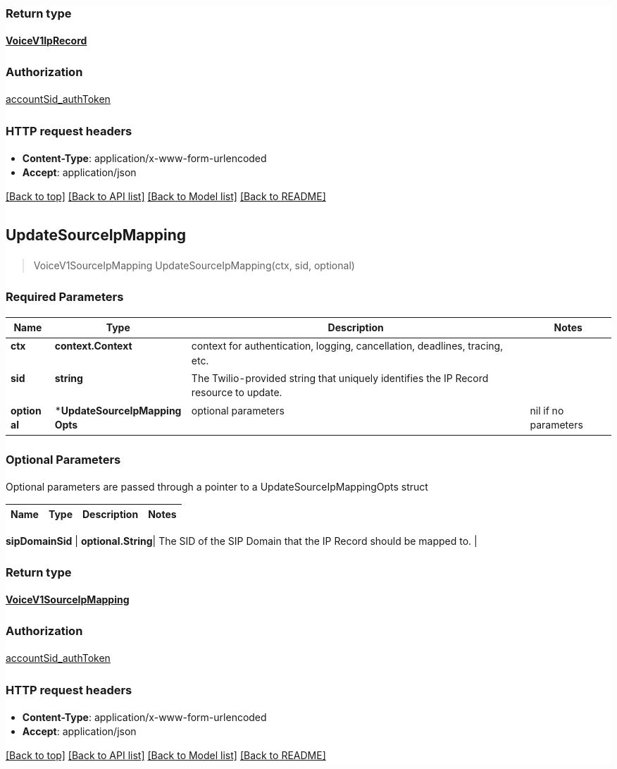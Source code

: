 ### Return type

[**VoiceV1IpRecord**](voice.v1.ip_record.md)

### Authorization

[accountSid_authToken](../README.md#accountSid_authToken)

### HTTP request headers

- **Content-Type**: application/x-www-form-urlencoded
- **Accept**: application/json

[[Back to top]](#) [[Back to API list]](../README.md#documentation-for-api-endpoints)
[[Back to Model list]](../README.md#documentation-for-models)
[[Back to README]](../README.md)


## UpdateSourceIpMapping

> VoiceV1SourceIpMapping UpdateSourceIpMapping(ctx, sid, optional)



### Required Parameters


Name | Type | Description  | Notes
------------- | ------------- | ------------- | -------------
**ctx** | **context.Context** | context for authentication, logging, cancellation, deadlines, tracing, etc.
**sid** | **string**| The Twilio-provided string that uniquely identifies the IP Record resource to update. | 
 **optional** | ***UpdateSourceIpMappingOpts** | optional parameters | nil if no parameters

### Optional Parameters

Optional parameters are passed through a pointer to a UpdateSourceIpMappingOpts struct
 

Name | Type | Description  | Notes
------------- | ------------- | ------------- | -------------

 **sipDomainSid** | **optional.String**| The SID of the SIP Domain that the IP Record should be mapped to. | 

### Return type

[**VoiceV1SourceIpMapping**](voice.v1.source_ip_mapping.md)

### Authorization

[accountSid_authToken](../README.md#accountSid_authToken)

### HTTP request headers

- **Content-Type**: application/x-www-form-urlencoded
- **Accept**: application/json

[[Back to top]](#) [[Back to API list]](../README.md#documentation-for-api-endpoints)
[[Back to Model list]](../README.md#documentation-for-models)
[[Back to README]](../README.md)

